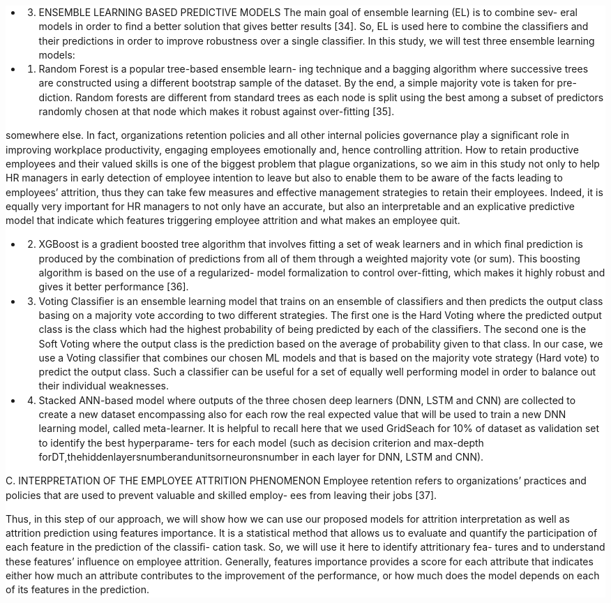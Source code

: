 - 3) ENSEMBLE LEARNING BASED PREDICTIVE MODELS The main goal of ensemble learning (EL) is to combine sev- eral models in order to ﬁnd a better solution that gives better results [34]. So, EL is used here to combine the classiﬁers and their predictions in order to improve robustness over a single classiﬁer. In this study, we will test three ensemble learning models:

- 1. Random Forest is a popular tree-based ensemble learn- ing technique and a bagging algorithm where successive trees are constructed using a different bootstrap sample of the dataset. By the end, a simple majority vote is taken for pre- diction. Random forests are different from standard trees as each node is split using the best among a subset of predictors randomly chosen at that node which makes it robust against over-ﬁtting [35].

somewhere else. In fact, organizations retention policies and all other internal policies governance play a signiﬁcant role in improving workplace productivity, engaging employees emotionally and, hence controlling attrition. How to retain productive employees and their valued skills is one of the biggest problem that plague organizations, so we aim in this study not only to help HR managers in early detection of employee intention to leave but also to enable them to be aware of the facts leading to employees’ attrition, thus they can take few measures and effective management strategies to retain their employees. Indeed, it is equally very important for HR managers to not only have an accurate, but also an interpretable and an explicative predictive model that indicate which features triggering employee attrition and what makes an employee quit.

- 2. XGBoost is a gradient boosted tree algorithm that involves ﬁtting a set of weak learners and in which ﬁnal prediction is produced by the combination of predictions from all of them through a weighted majority vote (or sum). This boosting algorithm is based on the use of a regularized- model formalization to control over-ﬁtting, which makes it highly robust and gives it better performance [36].

- 3. Voting Classiﬁer is an ensemble learning model that trains on an ensemble of classiﬁers and then predicts the output class basing on a majority vote according to two different strategies. The ﬁrst one is the Hard Voting where the predicted output class is the class which had the highest probability of being predicted by each of the classiﬁers. The second one is the Soft Voting where the output class is the prediction based on the average of probability given to that class. In our case, we use a Voting classiﬁer that combines our chosen ML models and that is based on the majority vote strategy (Hard vote) to predict the output class. Such a classiﬁer can be useful for a set of equally well performing model in order to balance out their individual weaknesses.

- 4. Stacked ANN-based model where outputs of the three chosen deep learners (DNN, LSTM and CNN) are collected to create a new dataset encompassing also for each row the real expected value that will be used to train a new DNN learning model, called meta-learner. It is helpful to recall here that we used GridSeach for 10% of dataset as validation set to identify the best hyperparame- ters for each model (such as decision criterion and max-depth forDT,thehiddenlayersnumberandunitsorneuronsnumber in each layer for DNN, LSTM and CNN).

C. INTERPRETATION OF THE EMPLOYEE ATTRITION PHENOMENON Employee retention refers to organizations’ practices and policies that are used to prevent valuable and skilled employ- ees from leaving their jobs [37].

Thus, in this step of our approach, we will show how we can use our proposed models for attrition interpretation as well as attrition prediction using features importance. It is a statistical method that allows us to evaluate and quantify the participation of each feature in the prediction of the classiﬁ- cation task. So, we will use it here to identify attritionary fea- tures and to understand these features’ inﬂuence on employee attrition. Generally, features importance provides a score for each attribute that indicates either how much an attribute contributes to the improvement of the performance, or how much does the model depends on each of its features in the prediction.
